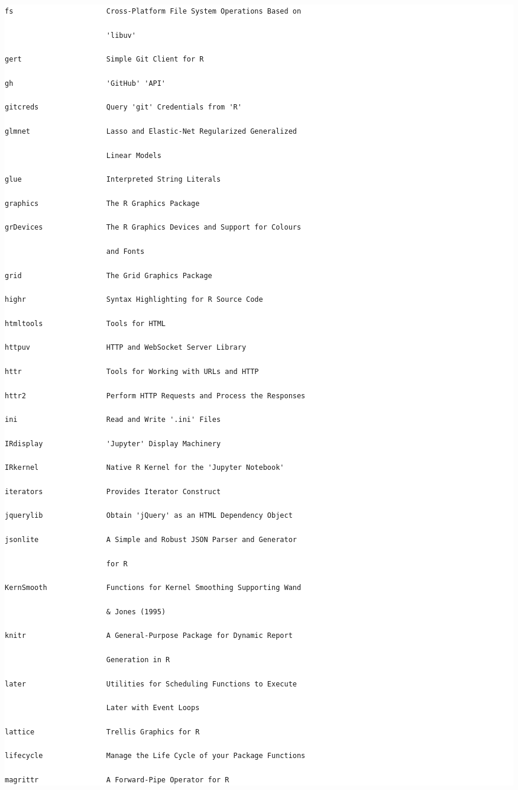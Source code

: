     fs                      Cross-Platform File System Operations Based on
    
                            'libuv'
    
    gert                    Simple Git Client for R
    
    gh                      'GitHub' 'API'
    
    gitcreds                Query 'git' Credentials from 'R'
    
    glmnet                  Lasso and Elastic-Net Regularized Generalized
    
                            Linear Models
    
    glue                    Interpreted String Literals
    
    graphics                The R Graphics Package
    
    grDevices               The R Graphics Devices and Support for Colours
    
                            and Fonts
    
    grid                    The Grid Graphics Package
    
    highr                   Syntax Highlighting for R Source Code
    
    htmltools               Tools for HTML
    
    httpuv                  HTTP and WebSocket Server Library
    
    httr                    Tools for Working with URLs and HTTP
    
    httr2                   Perform HTTP Requests and Process the Responses
    
    ini                     Read and Write '.ini' Files
    
    IRdisplay               'Jupyter' Display Machinery
    
    IRkernel                Native R Kernel for the 'Jupyter Notebook'
    
    iterators               Provides Iterator Construct
    
    jquerylib               Obtain 'jQuery' as an HTML Dependency Object
    
    jsonlite                A Simple and Robust JSON Parser and Generator
    
                            for R
    
    KernSmooth              Functions for Kernel Smoothing Supporting Wand
    
                            & Jones (1995)
    
    knitr                   A General-Purpose Package for Dynamic Report
    
                            Generation in R
    
    later                   Utilities for Scheduling Functions to Execute
    
                            Later with Event Loops
    
    lattice                 Trellis Graphics for R
    
    lifecycle               Manage the Life Cycle of your Package Functions
    
    magrittr                A Forward-Pipe Operator for R
    